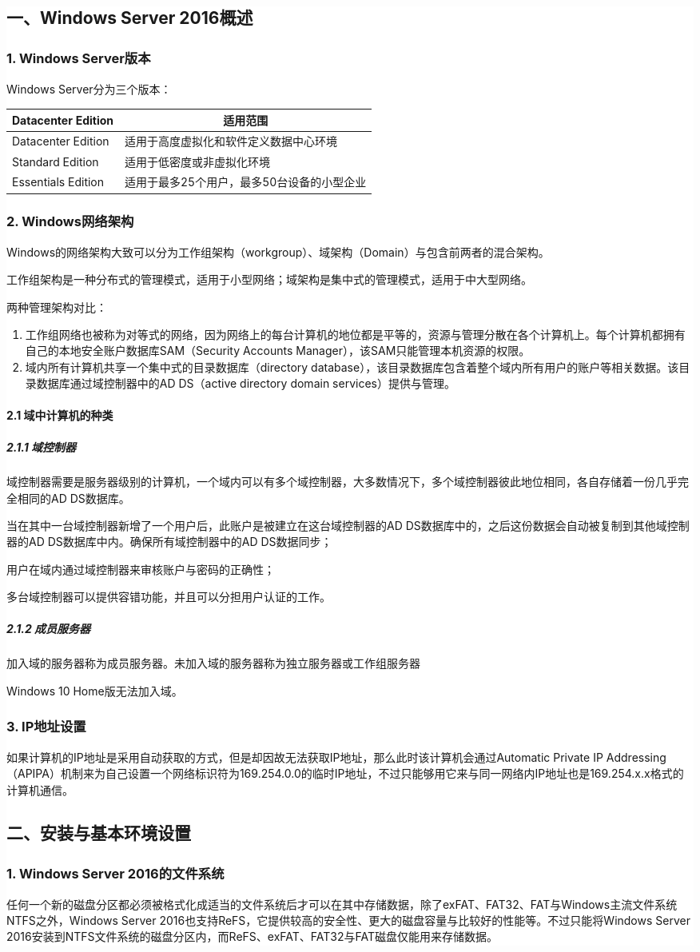 ## 一、Windows Server 2016概述

### 1. Windows Server版本

Windows Server分为三个版本：

| Datacenter Edition | 适用范围                                   |
| ------------------ | ------------------------------------------ |
| Datacenter Edition | 适用于高度虚拟化和软件定义数据中心环境     |
| Standard Edition   | 适用于低密度或非虚拟化环境                 |
| Essentials Edition | 适用于最多25个用户，最多50台设备的小型企业 |

### 2. Windows网络架构

Windows的网络架构大致可以分为工作组架构（workgroup）、域架构（Domain）与包含前两者的混合架构。

工作组架构是一种分布式的管理模式，适用于小型网络；域架构是集中式的管理模式，适用于中大型网络。

两种管理架构对比：

1. 工作组网络也被称为对等式的网络，因为网络上的每台计算机的地位都是平等的，资源与管理分散在各个计算机上。每个计算机都拥有自己的本地安全账户数据库SAM（Security Accounts Manager），该SAM只能管理本机资源的权限。
2. 域内所有计算机共享一个集中式的目录数据库（directory database），该目录数据库包含着整个域内所有用户的账户等相关数据。该目录数据库通过域控制器中的AD DS（active directory domain services）提供与管理。

#### 2.1 域中计算机的种类

##### 2.1.1 域控制器

域控制器需要是服务器级别的计算机，一个域内可以有多个域控制器，大多数情况下，多个域控制器彼此地位相同，各自存储着一份几乎完全相同的AD DS数据库。

当在其中一台域控制器新增了一个用户后，此账户是被建立在这台域控制器的AD DS数据库中的，之后这份数据会自动被复制到其他域控制器的AD DS数据库中内。确保所有域控制器中的AD DS数据同步；

用户在域内通过域控制器来审核账户与密码的正确性；

多台域控制器可以提供容错功能，并且可以分担用户认证的工作。

##### 2.1.2 成员服务器

加入域的服务器称为成员服务器。未加入域的服务器称为独立服务器或工作组服务器

Windows 10 Home版无法加入域。

### 3. IP地址设置

如果计算机的IP地址是采用自动获取的方式，但是却因故无法获取IP地址，那么此时该计算机会通过Automatic Private IP Addressing（APIPA）机制来为自己设置一个网络标识符为169.254.0.0的临时IP地址，不过只能够用它来与同一网络内IP地址也是169.254.x.x格式的计算机通信。

## 二、安装与基本环境设置

### 1. Windows Server 2016的文件系统

任何一个新的磁盘分区都必须被格式化成适当的文件系统后才可以在其中存储数据，除了exFAT、FAT32、FAT与Windows主流文件系统NTFS之外，Windows Server 2016也支持ReFS，它提供较高的安全性、更大的磁盘容量与比较好的性能等。不过只能将Windows Server 2016安装到NTFS文件系统的磁盘分区内，而ReFS、exFAT、FAT32与FAT磁盘仅能用来存储数据。

